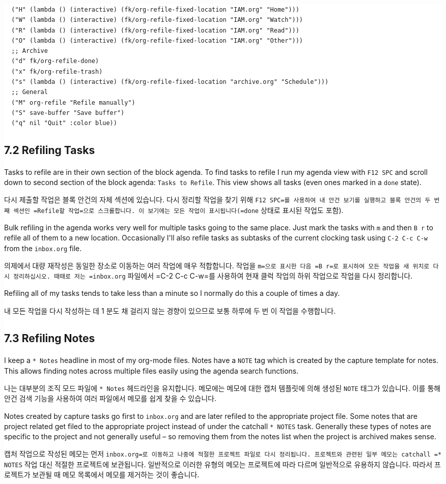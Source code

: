```elisp
  ("H" (lambda () (interactive) (fk/org-refile-fixed-location "IAM.org" "Home")))
  ("W" (lambda () (interactive) (fk/org-refile-fixed-location "IAM.org" "Watch")))
  ("R" (lambda () (interactive) (fk/org-refile-fixed-location "IAM.org" "Read")))
  ("O" (lambda () (interactive) (fk/org-refile-fixed-location "IAM.org" "Other")))
  ;; Archive
  ("d" fk/org-refile-done)
  ("x" fk/org-refile-trash)
  ("s" (lambda () (interactive) (fk/org-refile-fixed-location "archive.org" "Schedule")))
  ;; General
  ("M" org-refile "Refile manually")
  ("S" save-buffer "Save buffer")
  ("q" nil "Quit" :color blue))
```


## 7.2 Refiling Tasks

Tasks to refile are in their own section of the block agenda. To find tasks to refile I run my agenda view with `F12 SPC` and scroll down to second section of the block agenda: `Tasks to Refile`. This view shows all tasks (even ones marked in a `done` state).

다시 제출할 작업은 블록 안건의 자체 섹션에 있습니다. 다시 정리할 작업을 찾기 위해 `F12 SPC=를 사용하여 내 안건 보기를 실행하고 블록 안건의 두 번째 섹션인 =Refile할 작업=으로 스크롤합니다. 이 보기에는 모든 작업이 표시됩니다(=done` 상태로 표시된 작업도 포함).

Bulk refiling in the agenda works very well for multiple tasks going to the same place. Just mark the tasks with `m` and then `B r` to refile all of them to a new location. Occasionally I'll also refile tasks as subtasks of the current clocking task using `C-2 C-c C-w` from the `inbox.org` file.

의제에서 대량 재작성은 동일한 장소로 이동하는 여러 작업에 매우 적합합니다. 작업을 `m=으로 표시한 다음 =B r=로 표시하여 모든 작업을 새 위치로 다시 정리하십시오. 때때로 저는 =inbox.org` 파일에서 =C-2 C-c C-w=를 사용하여 현재 클럭 작업의 하위 작업으로 작업을 다시 정리합니다.

Refiling all of my tasks tends to take less than a minute so I normally do this a couple of times a day.

내 모든 작업을 다시 작성하는 데 1 분도 채 걸리지 않는 경향이 있으므로 보통 하루에 두 번 이 작업을 수행합니다.


## 7.3 Refiling Notes

I keep a `* Notes` headline in most of my org-mode files. Notes have a `NOTE` tag which is created by the capture template for notes. This allows finding notes across multiple files easily using the agenda search functions.

나는 대부분의 조직 모드 파일에 `* Notes` 헤드라인을 유지합니다. 메모에는 메모에 대한 캡처 템플릿에 의해 생성된 `NOTE` 태그가 있습니다. 이를 통해 안건 검색 기능을 사용하여 여러 파일에서 메모를 쉽게 찾을 수 있습니다.

Notes created by capture tasks go first to `inbox.org` and are later refiled to the appropriate project file. Some notes that are project related get filed to the appropriate project instead of under the catchall `* NOTES` task. Generally these types of notes are specific to the project and not generally useful &#x2013; so removing them from the notes list when the project is archived makes sense.

캡처 작업으로 작성된 메모는 먼저 `inbox.org=로 이동하고 나중에 적절한 프로젝트 파일로 다시 정리됩니다. 프로젝트와 관련된 일부 메모는 catchall =* NOTES` 작업 대신 적절한 프로젝트에 보관됩니다. 일반적으로 이러한 유형의 메모는 프로젝트에 따라 다르며 일반적으로 유용하지 않습니다. 따라서 프로젝트가 보관될 때 메모 목록에서 메모를 제거하는 것이 좋습니다.
